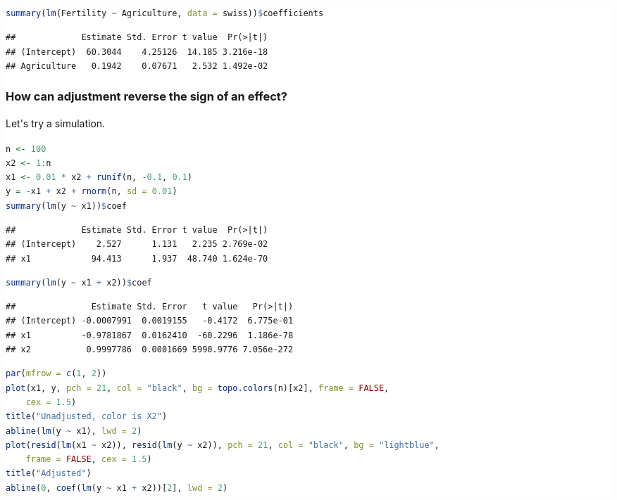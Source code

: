 ```r
summary(lm(Fertility ~ Agriculture, data = swiss))$coefficients
```

```
##             Estimate Std. Error t value  Pr(>|t|)
## (Intercept)  60.3044    4.25126  14.185 3.216e-18
## Agriculture   0.1942    0.07671   2.532 1.492e-02
```


### How can adjustment reverse the sign of an effect? 

Let's try a simulation.

```r
n <- 100
x2 <- 1:n
x1 <- 0.01 * x2 + runif(n, -0.1, 0.1)
y = -x1 + x2 + rnorm(n, sd = 0.01)
summary(lm(y ~ x1))$coef
```

```
##             Estimate Std. Error t value  Pr(>|t|)
## (Intercept)    2.527      1.131   2.235 2.769e-02
## x1            94.413      1.937  48.740 1.624e-70
```

```r
summary(lm(y ~ x1 + x2))$coef
```

```
##               Estimate Std. Error   t value   Pr(>|t|)
## (Intercept) -0.0007991  0.0019155   -0.4172  6.775e-01
## x1          -0.9781867  0.0162410  -60.2296  1.186e-78
## x2           0.9997786  0.0001669 5990.9776 7.056e-272
```



```r
par(mfrow = c(1, 2))
plot(x1, y, pch = 21, col = "black", bg = topo.colors(n)[x2], frame = FALSE, 
    cex = 1.5)
title("Unadjusted, color is X2")
abline(lm(y ~ x1), lwd = 2)
plot(resid(lm(x1 ~ x2)), resid(lm(y ~ x2)), pch = 21, col = "black", bg = "lightblue", 
    frame = FALSE, cex = 1.5)
title("Adjusted")
abline(0, coef(lm(y ~ x1 + x2))[2], lwd = 2)
```
